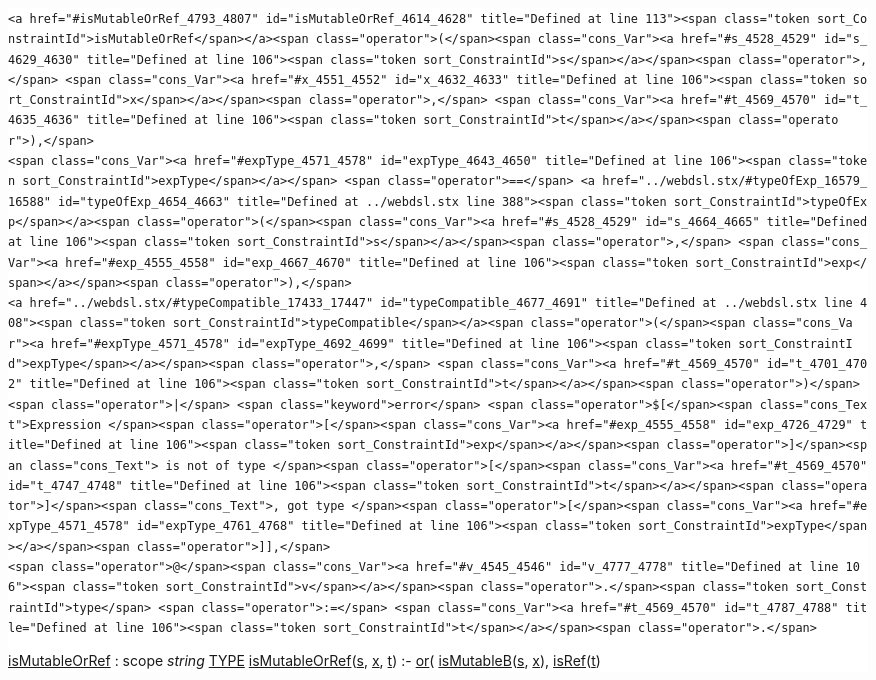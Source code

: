     <a href="#isMutableOrRef_4793_4807" id="isMutableOrRef_4614_4628" title="Defined at line 113"><span class="token sort_ConstraintId">isMutableOrRef</span></a><span class="operator">(</span><span class="cons_Var"><a href="#s_4528_4529" id="s_4629_4630" title="Defined at line 106"><span class="token sort_ConstraintId">s</span></a></span><span class="operator">,</span> <span class="cons_Var"><a href="#x_4551_4552" id="x_4632_4633" title="Defined at line 106"><span class="token sort_ConstraintId">x</span></a></span><span class="operator">,</span> <span class="cons_Var"><a href="#t_4569_4570" id="t_4635_4636" title="Defined at line 106"><span class="token sort_ConstraintId">t</span></a></span><span class="operator">),</span>
    <span class="cons_Var"><a href="#expType_4571_4578" id="expType_4643_4650" title="Defined at line 106"><span class="token sort_ConstraintId">expType</span></a></span> <span class="operator">==</span> <a href="../webdsl.stx/#typeOfExp_16579_16588" id="typeOfExp_4654_4663" title="Defined at ../webdsl.stx line 388"><span class="token sort_ConstraintId">typeOfExp</span></a><span class="operator">(</span><span class="cons_Var"><a href="#s_4528_4529" id="s_4664_4665" title="Defined at line 106"><span class="token sort_ConstraintId">s</span></a></span><span class="operator">,</span> <span class="cons_Var"><a href="#exp_4555_4558" id="exp_4667_4670" title="Defined at line 106"><span class="token sort_ConstraintId">exp</span></a></span><span class="operator">),</span>
    <a href="../webdsl.stx/#typeCompatible_17433_17447" id="typeCompatible_4677_4691" title="Defined at ../webdsl.stx line 408"><span class="token sort_ConstraintId">typeCompatible</span></a><span class="operator">(</span><span class="cons_Var"><a href="#expType_4571_4578" id="expType_4692_4699" title="Defined at line 106"><span class="token sort_ConstraintId">expType</span></a></span><span class="operator">,</span> <span class="cons_Var"><a href="#t_4569_4570" id="t_4701_4702" title="Defined at line 106"><span class="token sort_ConstraintId">t</span></a></span><span class="operator">)</span> <span class="operator">|</span> <span class="keyword">error</span> <span class="operator">$[</span><span class="cons_Text">Expression </span><span class="operator">[</span><span class="cons_Var"><a href="#exp_4555_4558" id="exp_4726_4729" title="Defined at line 106"><span class="token sort_ConstraintId">exp</span></a></span><span class="operator">]</span><span class="cons_Text"> is not of type </span><span class="operator">[</span><span class="cons_Var"><a href="#t_4569_4570" id="t_4747_4748" title="Defined at line 106"><span class="token sort_ConstraintId">t</span></a></span><span class="operator">]</span><span class="cons_Text">, got type </span><span class="operator">[</span><span class="cons_Var"><a href="#expType_4571_4578" id="expType_4761_4768" title="Defined at line 106"><span class="token sort_ConstraintId">expType</span></a></span><span class="operator">]],</span>
    <span class="operator">@</span><span class="cons_Var"><a href="#v_4545_4546" id="v_4777_4778" title="Defined at line 106"><span class="token sort_ConstraintId">v</span></a></span><span class="operator">.</span><span class="token sort_ConstraintId">type</span> <span class="operator">:=</span> <span class="cons_Var"><a href="#t_4569_4570" id="t_4787_4788" title="Defined at line 106"><span class="token sort_ConstraintId">t</span></a></span><span class="operator">.</span>

  <a href="#isMutableOrRef_4614_4628" id="isMutableOrRef_4793_4807" title="Referenced at line 108, 114; ../ui/template-calls.stx line 134"><span class="token sort_ConstraintId">isMutableOrRef</span></a> <span class="operator">:</span> <span class="cons_ScopeSort">scope</span> <span class="operator">*</span> <span class="cons_StringSort">string</span> <span class="operator">*</span> <span class="cons_SimpleSort"><a href="../webdsl.stx/#TYPE_669_673" id="TYPE_4827_4831" title="Defined at ../webdsl.stx line 29"><span class="token sort_OpId">TYPE</span></a></span>
  <a href="#isMutableOrRef_4793_4807" id="isMutableOrRef_4834_4848" title="Defined at line 113"><span class="token sort_ConstraintId">isMutableOrRef</span></a><span class="operator">(</span><span class="cons_Var"><a href="#s_4886_4887" id="s_4849_4850" title="Referenced at line 116"><span class="token sort_ConstraintId">s</span></a></span><span class="operator">,</span> <span class="cons_Var"><a href="#x_4889_4890" id="x_4852_4853" title="Referenced at line 116, 118, 118"><span class="token sort_ConstraintId">x</span></a></span><span class="operator">,</span> <span class="cons_Var"><a href="#t_4905_4906" id="t_4855_4856" title="Referenced at line 117"><span class="token sort_ConstraintId">t</span></a></span><span class="operator">)</span> <span class="operator">:-</span>
    <a href="../webdsl.stx/#or_17705_17707" id="or_4865_4867" title="Defined at ../webdsl.stx line 417"><span class="token sort_ConstraintId">or</span></a><span class="operator">(</span>
      <a href="../entities/annotations.stx/#isMutableB_10370_10380" id="isMutableB_4875_4885" title="Defined at ../entities/annotations.stx line 223"><span class="token sort_ConstraintId">isMutableB</span></a><span class="operator">(</span><span class="cons_Var"><a href="#s_4849_4850" id="s_4886_4887" title="Defined at line 114"><span class="token sort_ConstraintId">s</span></a></span><span class="operator">,</span> <span class="cons_Var"><a href="#x_4852_4853" id="x_4889_4890" title="Defined at line 114"><span class="token sort_ConstraintId">x</span></a></span><span class="operator">),</span>
      <a href="#isRef_4960_4965" id="isRef_4899_4904" title="Defined at line 120"><span class="token sort_ConstraintId">isRef</span></a><span class="operator">(</span><span class="cons_Var"><a href="#t_4855_4856" id="t_4905_4906" title="Defined at line 114"><span class="token sort_ConstraintId">t</span></a></span><span class="operator">)</span>

[pdmosses/webdsl-statix/webdslstatix/trans/static-semantics/webdsl-actions.stx]: https://github.com/pdmosses/webdsl-statix/blob/master/webdslstatix/trans/static-semantics/webdsl-actions.stx "The source file on GitHub"